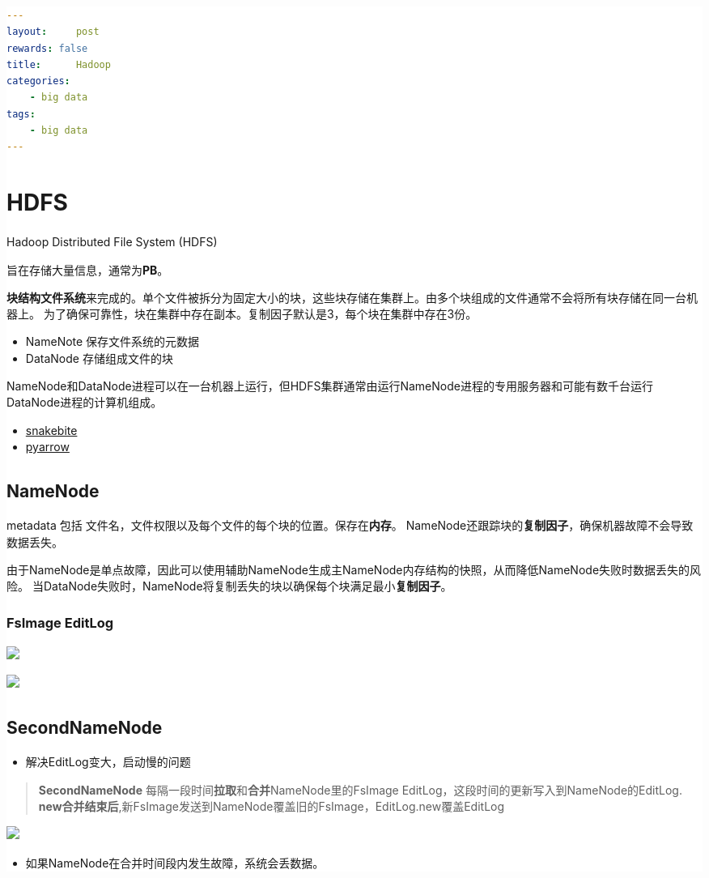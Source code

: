 ```yaml
---
layout:     post
rewards: false
title:      Hadoop
categories:
    - big data
tags:
    - big data
---
```


# HDFS

Hadoop Distributed File System (HDFS)

旨在存储大量信息，通常为**PB**。

**块结构文件系统**来完成的。单个文件被拆分为固定大小的块，这些块存储在集群上。由多个块组成的文件通常不会将所有块存储在同一台机器上。
为了确保可靠性，块在集群中存在副本。复制因子默认是3，每个块在集群中存在3份。

- NameNote 保存文件系统的元数据
- DataNode 存储组成文件的块

NameNode和DataNode进程可以在一台机器上运行，但HDFS集群通常由运行NameNode进程的专用服务器和可能有数千台运行DataNode进程的计算机组成。

- [snakebite](https://github.com/spotify/snakebite)
- [pyarrow](https://arrow.apache.org/docs/python/)


## NameNode
metadata 包括 文件名，文件权限以及每个文件的每个块的位置。保存在**内存**。
NameNode还跟踪块的**复制因子**，确保机器故障不会导致数据丢失。

由于NameNode是单点故障，因此可以使用辅助NameNode生成主NameNode内存结构的快照，从而降低NameNode失败时数据丢失的风险。
当DataNode失败时，NameNode将复制丢失的块以确保每个块满足最小**复制因子**。

### FsImage EditLog
![](https://ws2.sinaimg.cn/large/006tKfTcgy1g0irtroc0tj317w0ow7cg.jpg)

![](https://ws4.sinaimg.cn/large/006tKfTcgy1g0irxawi8uj31o30u0hdt.jpg)

## SecondNameNode
- 解决EditLog变大，启动慢的问题
> **SecondNameNode** 每隔一段时间**拉取**和**合并**NameNode里的FsImage
> EditLog，这段时间的更新写入到NameNode的EditLog.
> **new合并结束后**,新FsImage发送到NameNode覆盖旧的FsImage，EditLog.new覆盖EditLog

![](https://ws4.sinaimg.cn/large/006tKfTcgy1g0isdlnamvj30yx0u0kfk.jpg)

- 如果NameNode在合并时间段内发生故障，系统会丢数据。
